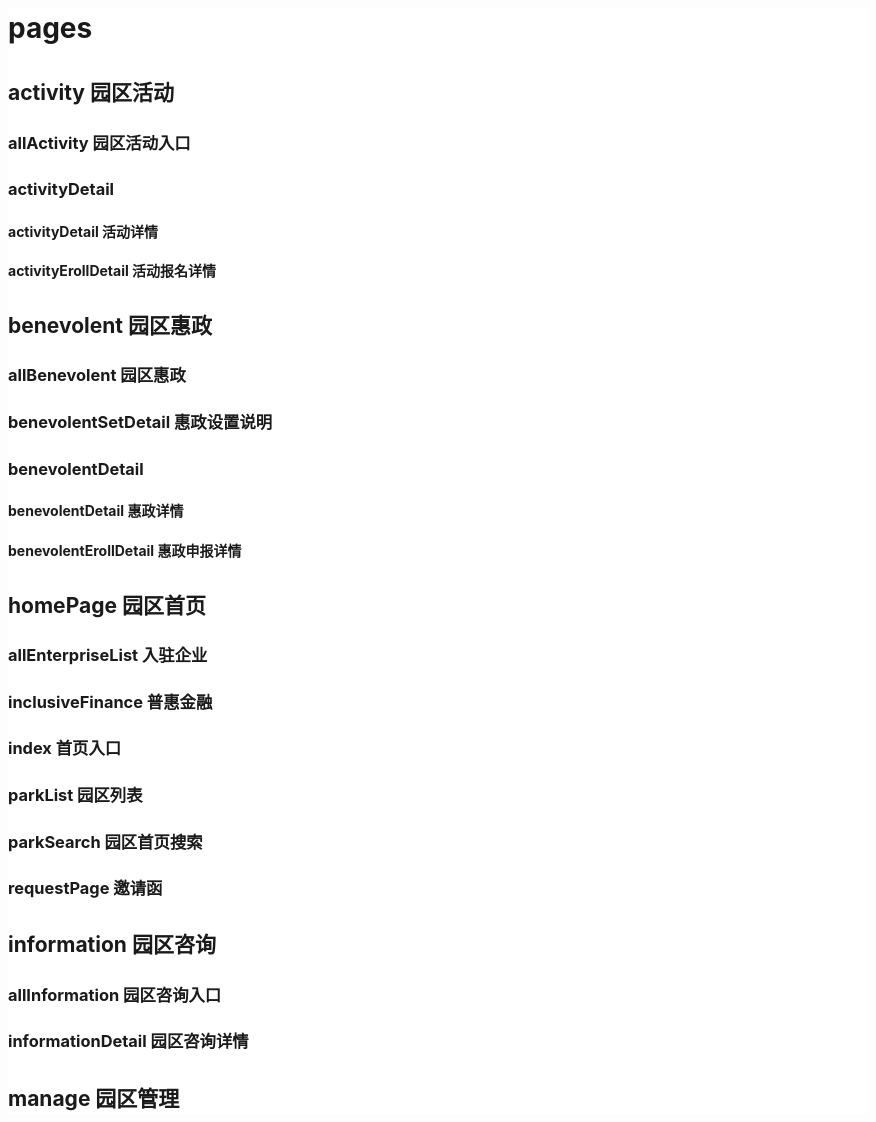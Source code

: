 # pages

## activity                                 园区活动

### 	allActivity		                    园区活动入口

### 	activityDetail	

#### 		activityDetail	                活动详情

#### 		activityErollDetail             活动报名详情

## benevolent                               园区惠政

### 	allBenevolent                       园区惠政
###     benevolentSetDetail                 惠政设置说明
### 	benevolentDetail   

#### 		benevolentDetail                惠政详情

#### 		benevolentErollDetail           惠政申报详情

## homePage                                 园区首页

### 	allEnterpriseList                   入驻企业

### 	inclusiveFinance                    普惠金融

### 	index                               首页入口

### 	parkList                            园区列表

### 	parkSearch                          园区首页搜索

### 	requestPage                         邀请函

## information                              园区咨询

### 	allInformation                      园区咨询入口

### 	informationDetail                   园区咨询详情

## manage                                   园区管理
